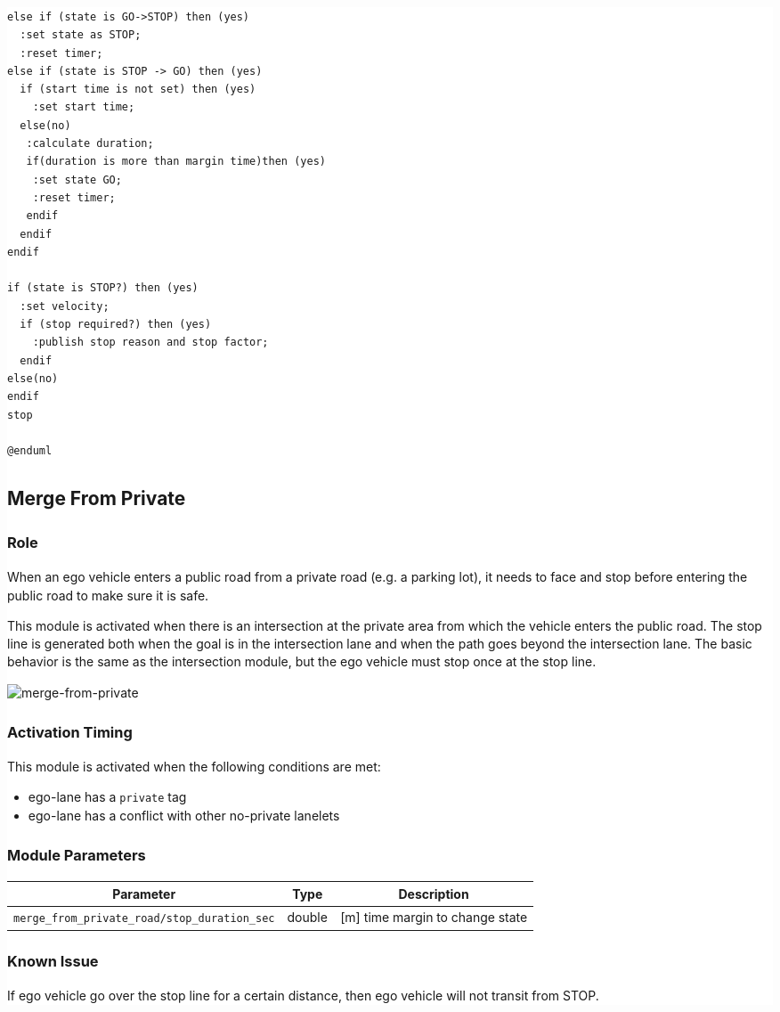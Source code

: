 ```plantuml
else if (state is GO->STOP) then (yes)
  :set state as STOP;
  :reset timer;
else if (state is STOP -> GO) then (yes)
  if (start time is not set) then (yes)
    :set start time;
  else(no)
   :calculate duration;
   if(duration is more than margin time)then (yes)
    :set state GO;
    :reset timer;
   endif
  endif
endif

if (state is STOP?) then (yes)
  :set velocity;
  if (stop required?) then (yes)
    :publish stop reason and stop factor;
  endif
else(no)
endif
stop

@enduml
```

## Merge From Private

### Role

When an ego vehicle enters a public road from a private road (e.g. a parking lot), it needs to face and stop before entering the public road to make sure it is safe.

This module is activated when there is an intersection at the private area from which the vehicle enters the public road. The stop line is generated both when the goal is in the intersection lane and when the path goes beyond the intersection lane. The basic behavior is the same as the intersection module, but the ego vehicle must stop once at the stop line.

![merge-from-private](docs/merge_from_private.png)

### Activation Timing

This module is activated when the following conditions are met:

- ego-lane has a `private` tag
- ego-lane has a conflict with other no-private lanelets

### Module Parameters

| Parameter                                   | Type   | Description                     |
| ------------------------------------------- | ------ | ------------------------------- |
| `merge_from_private_road/stop_duration_sec` | double | [m] time margin to change state |

### Known Issue

If ego vehicle go over the stop line for a certain distance, then ego vehicle will not transit from STOP.
